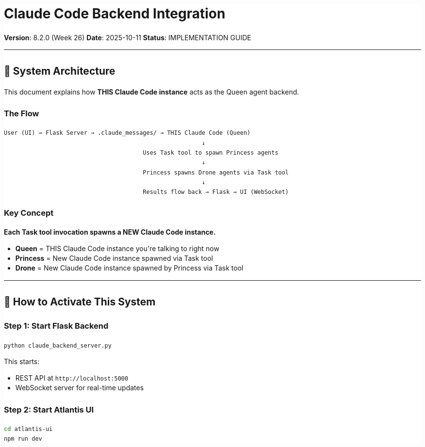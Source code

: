 # Claude Code Backend Integration

**Version**: 8.2.0 (Week 26)
**Date**: 2025-10-11
**Status**: IMPLEMENTATION GUIDE

---

## 🎯 System Architecture

This document explains how **THIS Claude Code instance** acts as the Queen agent backend.

### The Flow

```
User (UI) → Flask Server → .claude_messages/ → THIS Claude Code (Queen)
                                                         ↓
                                        Uses Task tool to spawn Princess agents
                                                         ↓
                                        Princess spawns Drone agents via Task tool
                                                         ↓
                                        Results flow back → Flask → UI (WebSocket)
```

###  Key Concept

**Each Task tool invocation spawns a NEW Claude Code instance.**

- **Queen** = THIS Claude Code instance you're talking to right now
- **Princess** = New Claude Code instance spawned via Task tool
- **Drone** = New Claude Code instance spawned by Princess via Task tool

---

## 🚀 How to Activate This System

### Step 1: Start Flask Backend

```bash
python claude_backend_server.py
```

This starts:
- REST API at `http://localhost:5000`
- WebSocket server for real-time updates

### Step 2: Start Atlantis UI

```bash
cd atlantis-ui
npm run dev
```
